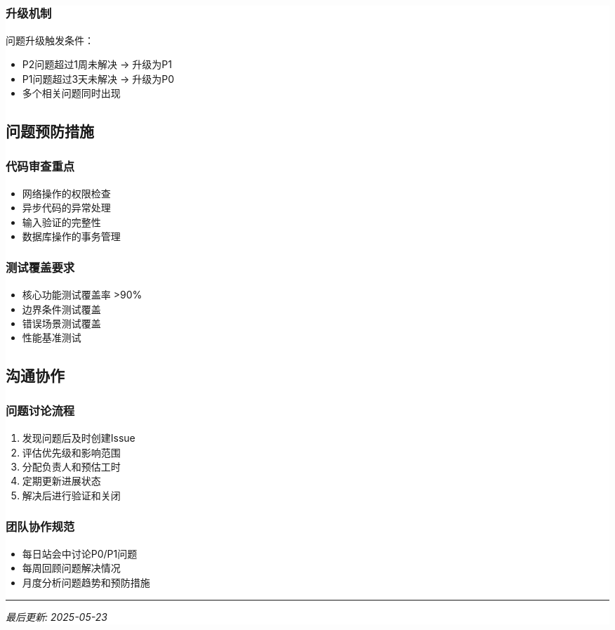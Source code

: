 ### 升级机制
问题升级触发条件：
- P2问题超过1周未解决 → 升级为P1
- P1问题超过3天未解决 → 升级为P0
- 多个相关问题同时出现

## 问题预防措施

### 代码审查重点
- 网络操作的权限检查
- 异步代码的异常处理
- 输入验证的完整性
- 数据库操作的事务管理

### 测试覆盖要求
- 核心功能测试覆盖率 >90%
- 边界条件测试覆盖
- 错误场景测试覆盖
- 性能基准测试

## 沟通协作

### 问题讨论流程
1. 发现问题后及时创建Issue
2. 评估优先级和影响范围
3. 分配负责人和预估工时
4. 定期更新进展状态
5. 解决后进行验证和关闭

### 团队协作规范
- 每日站会中讨论P0/P1问题
- 每周回顾问题解决情况
- 月度分析问题趋势和预防措施

---
*最后更新: 2025-05-23* 